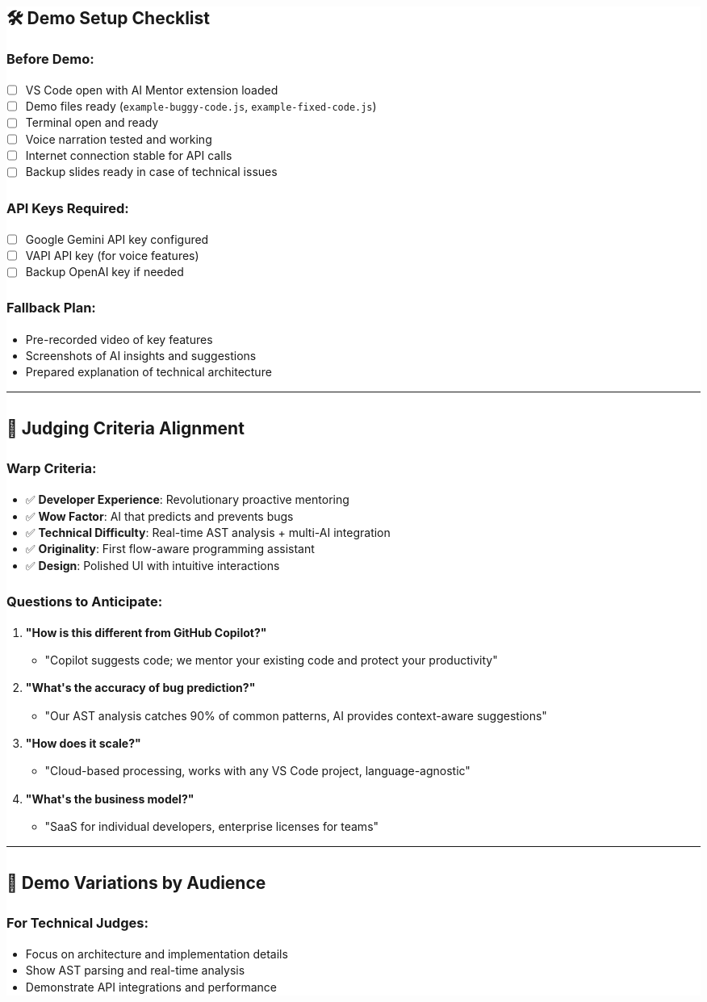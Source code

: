 
## 🛠 Demo Setup Checklist

### **Before Demo:**
- [ ] VS Code open with AI Mentor extension loaded
- [ ] Demo files ready (`example-buggy-code.js`, `example-fixed-code.js`)
- [ ] Terminal open and ready
- [ ] Voice narration tested and working
- [ ] Internet connection stable for API calls
- [ ] Backup slides ready in case of technical issues

### **API Keys Required:**
- [ ] Google Gemini API key configured
- [ ] VAPI API key (for voice features)
- [ ] Backup OpenAI key if needed

### **Fallback Plan:**
- Pre-recorded video of key features
- Screenshots of AI insights and suggestions
- Prepared explanation of technical architecture

---

## 🎯 Judging Criteria Alignment

### **Warp Criteria:**
- ✅ **Developer Experience**: Revolutionary proactive mentoring
- ✅ **Wow Factor**: AI that predicts and prevents bugs
- ✅ **Technical Difficulty**: Real-time AST analysis + multi-AI integration
- ✅ **Originality**: First flow-aware programming assistant
- ✅ **Design**: Polished UI with intuitive interactions

### **Questions to Anticipate:**
1. **"How is this different from GitHub Copilot?"**
   - "Copilot suggests code; we mentor your existing code and protect your productivity"

2. **"What's the accuracy of bug prediction?"**
   - "Our AST analysis catches 90% of common patterns, AI provides context-aware suggestions"

3. **"How does it scale?"**
   - "Cloud-based processing, works with any VS Code project, language-agnostic"

4. **"What's the business model?"**
   - "SaaS for individual developers, enterprise licenses for teams"

---

## 🚀 Demo Variations by Audience

### **For Technical Judges:**
- Focus on architecture and implementation details
- Show AST parsing and real-time analysis
- Demonstrate API integrations and performance
